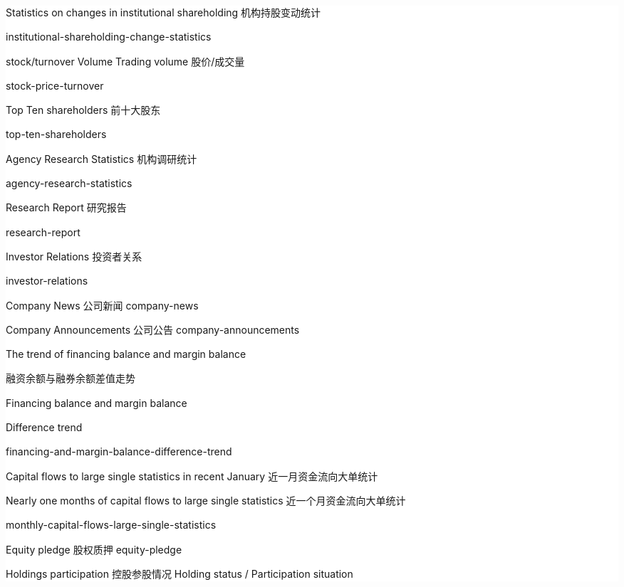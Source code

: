 Statistics on changes in institutional shareholding
机构持股变动统计

institutional-shareholding-change-statistics

stock/turnover Volume Trading volume
股价/成交量

stock-price-turnover

Top Ten shareholders
前十大股东

top-ten-shareholders

Agency Research Statistics
机构调研统计

agency-research-statistics

Research Report
研究报告

research-report

Investor Relations
投资者关系

investor-relations

Company News
公司新闻
company-news

Company Announcements
公司公告
company-announcements

The trend of financing balance and margin balance

融资余额与融券余额差值走势

Financing balance and margin balance

Difference trend

financing-and-margin-balance-difference-trend

Capital flows to large single statistics in recent January
近一月资金流向大单统计

Nearly one months of capital flows to large single statistics
近一个月资金流向大单统计

monthly-capital-flows-large-single-statistics

Equity pledge
股权质押
equity-pledge

Holdings participation
控股参股情况
Holding status / Participation situation
